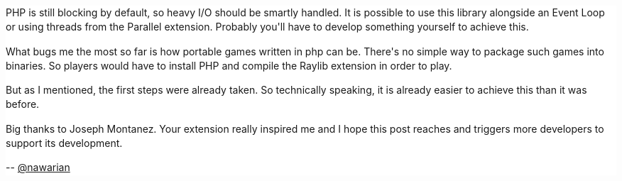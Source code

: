 PHP is still blocking by default, so heavy I/O should be smartly
handled. It is possible to use this library alongside an Event Loop
or using threads from the Parallel extension. Probably you'll have
to develop something yourself to achieve this.

What bugs me the most so far is how portable games written in php
can be. There's no simple way to package such games into binaries.
So players would have to install PHP and compile the Raylib extension
in order to play.

But as I mentioned, the first steps were already taken. So technically
speaking, it is already easier to achieve this than it was before.

Big thanks to Joseph Montanez. Your extension really inspired me and
I hope this post reaches and triggers more developers to support its
development.

<div class="align-right">
  --
  <a href="https://twitter.com/nawarian" rel="nofollow">
    @nawarian
  </a>
</div>

<script type="application/ld+json">
{
  "@context": "https://schema.org",
  "@type": "TechArticle",
  "headline": "Simple PHP Game in PHP using Raylib: Snake (with source code)",
  "description": "I'm gonna show you how the code looks like and which tools I used! Hopefully it will catch your attention enough to see this extension getting traction.",
  "image": [
    "{{ $page->getBaseUrl() }}/assets/images/posts/14-snake-640.webp"
   ],
  "datePublished": "2020-04-12T00:00:00+08:00",
  "dateModified": "2020-04-12T00:00:00+08:00",
  "author": {
    "@type": "Person",
    "name": "Nawarian Níckolas Da Silva"
  },
   "publisher": {
    "@type": "Organization",
    "name": "ThePHP Website",
    "logo": {
      "@type": "ImageObject",
      "url": "https://thephp.website/favicon.ico"
    }
  }
}
</script>
